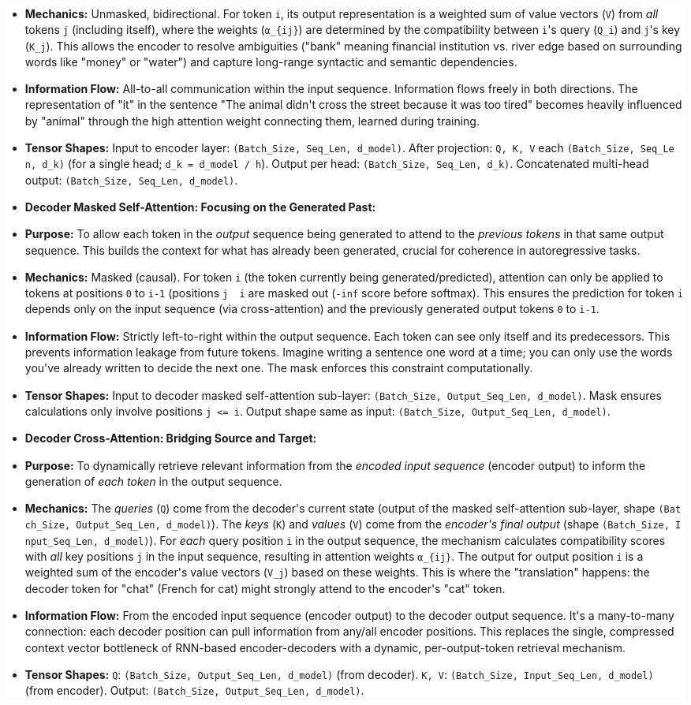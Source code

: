 *   **Mechanics:** Unmasked, bidirectional. For token `i`, its output representation is a weighted sum of value vectors (`V`) from *all* tokens `j` (including itself), where the weights (`α_{ij}`) are determined by the compatibility between `i`'s query (`Q_i`) and `j`'s key (`K_j`). This allows the encoder to resolve ambiguities ("bank" meaning financial institution vs. river edge based on surrounding words like "money" or "water") and capture long-range syntactic and semantic dependencies.

*   **Information Flow:** All-to-all communication within the input sequence. Information flows freely in both directions. The representation of "it" in the sentence "The animal didn't cross the street because it was too tired" becomes heavily influenced by "animal" through the high attention weight connecting them, learned during training.

*   **Tensor Shapes:** Input to encoder layer: `(Batch_Size, Seq_Len, d_model)`. After projection: `Q, K, V` each `(Batch_Size, Seq_Len, d_k)` (for a single head; `d_k = d_model / h`). Output per head: `(Batch_Size, Seq_Len, d_k)`. Concatenated multi-head output: `(Batch_Size, Seq_Len, d_model)`.

*   **Decoder Masked Self-Attention: Focusing on the Generated Past:**

*   **Purpose:** To allow each token in the *output* sequence being generated to attend to the *previous tokens* in that same output sequence. This builds the context for what has already been generated, crucial for coherence in autoregressive tasks.

*   **Mechanics:** Masked (causal). For token `i` (the token currently being generated/predicted), attention can only be applied to tokens at positions `0` to `i-1` (positions `j  i` are masked out (`-inf` score before softmax). This ensures the prediction for token `i` depends only on the input sequence (via cross-attention) and the previously generated output tokens `0` to `i-1`.

*   **Information Flow:** Strictly left-to-right within the output sequence. Each token can see only itself and its predecessors. This prevents information leakage from future tokens. Imagine writing a sentence one word at a time; you can only use the words you've already written to decide the next one. The mask enforces this constraint computationally.

*   **Tensor Shapes:** Input to decoder masked self-attention sub-layer: `(Batch_Size, Output_Seq_Len, d_model)`. Mask ensures calculations only involve positions `j <= i`. Output shape same as input: `(Batch_Size, Output_Seq_Len, d_model)`.

*   **Decoder Cross-Attention: Bridging Source and Target:**

*   **Purpose:** To dynamically retrieve relevant information from the *encoded input sequence* (encoder output) to inform the generation of *each token* in the output sequence.

*   **Mechanics:** The *queries* (`Q`) come from the decoder's current state (output of the masked self-attention sub-layer, shape `(Batch_Size, Output_Seq_Len, d_model)`). The *keys* (`K`) and *values* (`V`) come from the *encoder's final output* (shape `(Batch_Size, Input_Seq_Len, d_model)`). For *each* query position `i` in the output sequence, the mechanism calculates compatibility scores with *all* key positions `j` in the input sequence, resulting in attention weights `α_{ij}`. The output for output position `i` is a weighted sum of the encoder's value vectors (`V_j`) based on these weights. This is where the "translation" happens: the decoder token for "chat" (French for cat) might strongly attend to the encoder's "cat" token.

*   **Information Flow:** From the encoded input sequence (encoder output) to the decoder output sequence. It's a many-to-many connection: each decoder position can pull information from any/all encoder positions. This replaces the single, compressed context vector bottleneck of RNN-based encoder-decoders with a dynamic, per-output-token retrieval mechanism.

*   **Tensor Shapes:** `Q`: `(Batch_Size, Output_Seq_Len, d_model)` (from decoder). `K, V`: `(Batch_Size, Input_Seq_Len, d_model)` (from encoder). Output: `(Batch_Size, Output_Seq_Len, d_model)`.
